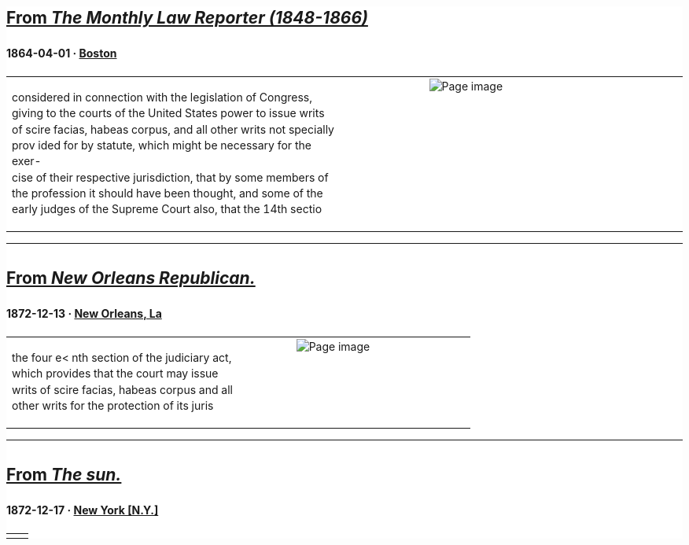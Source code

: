 
## [From _The Monthly Law Reporter (1848-1866)_](https://archive.org/details/sim_monthly-law-reporter_1864-04_26_6/page/n47/mode/1up?view=theater)

#### 1864-04-01 &middot; [Boston](http://dbpedia.org/resource/Boston)

<table style="width: 100%;"><tr><td style="width: 50%">

  
considered in connection with the legislation of Congress,  
giving to the courts of the United States power to issue writs  
of scire facias, habeas corpus, and all other writs not specially  
prov ided for by statute, which might be necessary for the exer-  
cise of their respective jurisdiction, that by some members of  
the profession it should have been thought, and some of the  
early judges of the Supreme Court also, that the 14th sectio
</td><td style="width: 50%; max-height: 75%; margin: auto; display: block;">
<img alt="Page image" src="https://iiif.archive.org/image/iiif/2/sim_monthly-law-reporter_1864-04_26_6%2Fsim_monthly-law-reporter_1864-04_26_6_jp2.zip%2Fsim_monthly-law-reporter_1864-04_26_6_jp2%2Fsim_monthly-law-reporter_1864-04_26_6_0047.jp2/pct:17.851500789889414,21.940726577437857,65.91627172195892,10.994263862332696/600,/0/default.jpg"/>
</td>
</tr></table>

---

## [From _New Orleans Republican._](https://www.loc.gov/resource/sn83016555/1872-12-13/ed-1/?sp=5)

#### 1872-12-13 &middot; [New Orleans, La](http://dbpedia.org/resource/New_Orleans)

<table style="width: 100%;"><tr><td style="width: 50%">

  
the four e&lt; nth section of the judiciary act,  
which provides that the court may issue  
writs of scire facias, habeas corpus and all  
other writs for the protection of its juris
</td><td style="width: 50%; max-height: 75%; margin: auto; display: block;">
<img alt="Page image" src="https://tile.loc.gov/image-services/iiif/service:ndnp:lu:batch_lu_growlithe_ver01:data:sn83016555:00295875938:1872121301:0714/pct:29.64586255259467,27.904929577464788,12.447405329593268,1.6851106639839035/!600,600/0/default.jpg"/>
</td>
</tr></table>

---

## [From _The sun._](https://www.loc.gov/resource/sn83030272/1872-12-17/ed-1/?sp=2)

#### 1872-12-17 &middot; [New York [N.Y.]](http://dbpedia.org/resource/New_York_City)

<table style="width: 100%;"><tr><td style="width: 50%">
